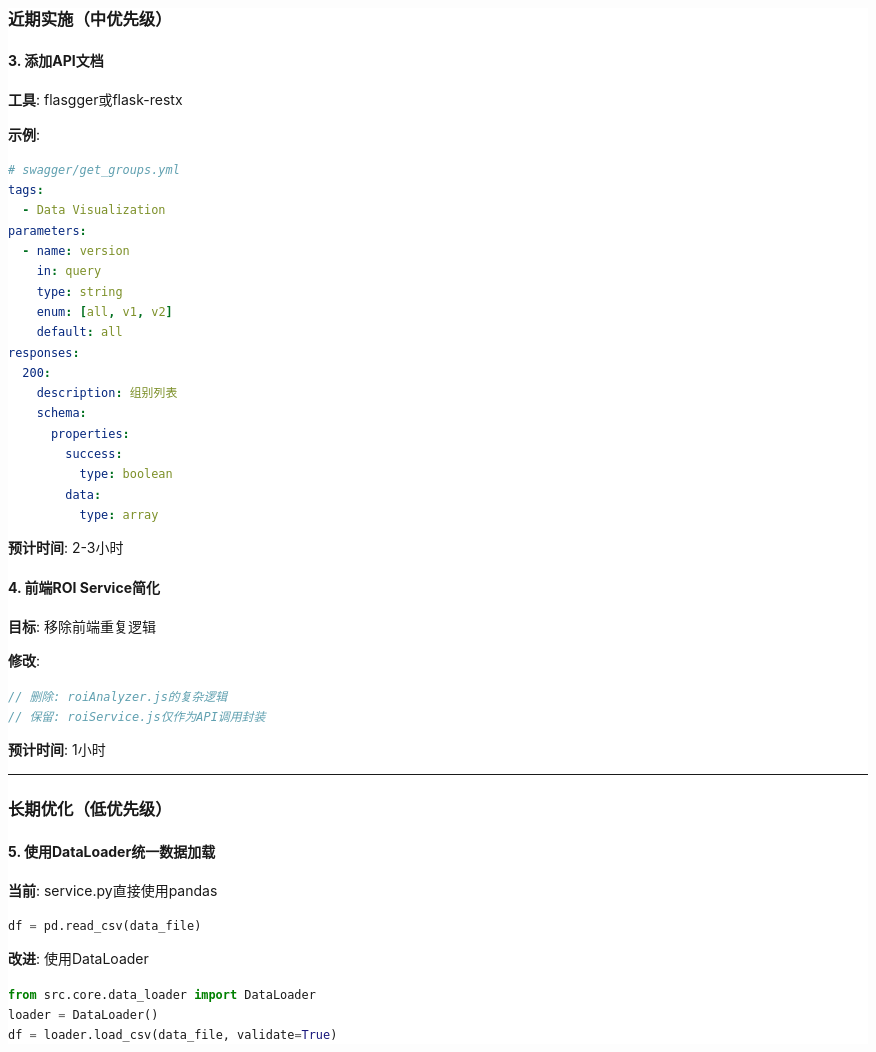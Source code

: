 
### 近期实施（中优先级）

#### 3. 添加API文档

**工具**: flasgger或flask-restx

**示例**:
```yaml
# swagger/get_groups.yml
tags:
  - Data Visualization
parameters:
  - name: version
    in: query
    type: string
    enum: [all, v1, v2]
    default: all
responses:
  200:
    description: 组别列表
    schema:
      properties:
        success:
          type: boolean
        data:
          type: array
```

**预计时间**: 2-3小时

#### 4. 前端ROI Service简化

**目标**: 移除前端重复逻辑

**修改**:
```javascript
// 删除: roiAnalyzer.js的复杂逻辑
// 保留: roiService.js仅作为API调用封装
```

**预计时间**: 1小时

---

### 长期优化（低优先级）

#### 5. 使用DataLoader统一数据加载

**当前**: service.py直接使用pandas
```python
df = pd.read_csv(data_file)
```

**改进**: 使用DataLoader
```python
from src.core.data_loader import DataLoader
loader = DataLoader()
df = loader.load_csv(data_file, validate=True)
```
